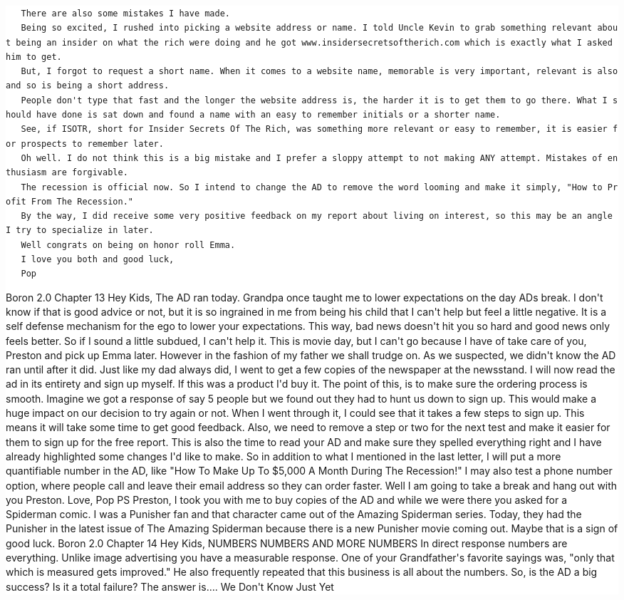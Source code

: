        There are also some mistakes I have made.
       Being so excited, I rushed into picking a website address or name. I told Uncle Kevin to grab something relevant about being an insider on what the rich were doing and he got www.insidersecretsoftherich.com which is exactly what I asked him to get.
       But, I forgot to request a short name. When it comes to a website name, memorable is very important, relevant is also and so is being a short address.
       People don't type that fast and the longer the website address is, the harder it is to get them to go there. What I should have done is sat down and found a name with an easy to remember initials or a shorter name.
       See, if ISOTR, short for Insider Secrets Of The Rich, was something more relevant or easy to remember, it is easier for prospects to remember later.
       Oh well. I do not think this is a big mistake and I prefer a sloppy attempt to not making ANY attempt. Mistakes of enthusiasm are forgivable.
       The recession is official now. So I intend to change the AD to remove the word looming and make it simply, "How to Profit From The Recession."
       By the way, I did receive some very positive feedback on my report about living on interest, so this may be an angle I try to specialize in later.
       Well congrats on being on honor roll Emma.
       I love you both and good luck,
       Pop
Boron 2.0 Chapter 13
Hey Kids,
       The AD ran today.
       Grandpa once taught me to lower expectations on the day ADs break. I don't know if that is good advice or not, but it is so ingrained in me from being his child that I can't help but feel a little negative.
       It is a self defense mechanism for the ego to lower your expectations. This way, bad news doesn't hit you so hard and good news only feels better.
       So if I sound a little subdued, I can't help it.
       This is movie day, but I can't go because I have of take care of you, Preston and pick up Emma later.
       However in the fashion of my father we shall trudge on.
       As we suspected, we didn't know the AD ran until after it did.
       Just like my dad always did, I went to get a few copies of the newspaper at the newsstand.
       I will now read the ad in its entirety and sign up myself. If this was a product I'd buy it. The point of this, is to make sure the ordering process is smooth.
       Imagine we got a response of say 5 people but we found out they had to hunt us down to sign up. This would make a huge impact on our decision to try again or not.
       When I went through it, I could see that it takes a few steps to sign up. This means it will take some time to get good feedback. Also, we need to remove a step or two for the next test and make it easier for them to sign up for the free report.
       This is also the time to read your AD and make sure they spelled everything right and I have already highlighted some changes I'd like to make.
       So in addition to what I mentioned in the last letter, I will put a more quantifiable number in the AD, like "How To Make Up To $5,000 A Month During The Recession!"
       I may also test a phone number option, where people call and leave their email address so they can order faster.
       Well I am going to take a break and hang out with you Preston.
       Love,
       Pop
PS Preston, I took you with me to buy copies of the AD and while we were there you asked for a Spiderman comic. I was a Punisher fan and that character came out of the Amazing Spiderman series. Today, they had the Punisher in the latest issue of The Amazing Spiderman because there is a new Punisher movie coming out. Maybe that is a sign of good luck.
Boron 2.0 Chapter 14
Hey Kids,
NUMBERS NUMBERS AND MORE NUMBERS
       In direct response numbers are everything. Unlike image advertising you have a measurable response.
       One of your Grandfather's favorite sayings was, "only that which is measured gets improved." He also frequently repeated that this business is all about the numbers.
       So, is the AD a big success? Is it a total failure? The answer is….
We Don't Know Just Yet
